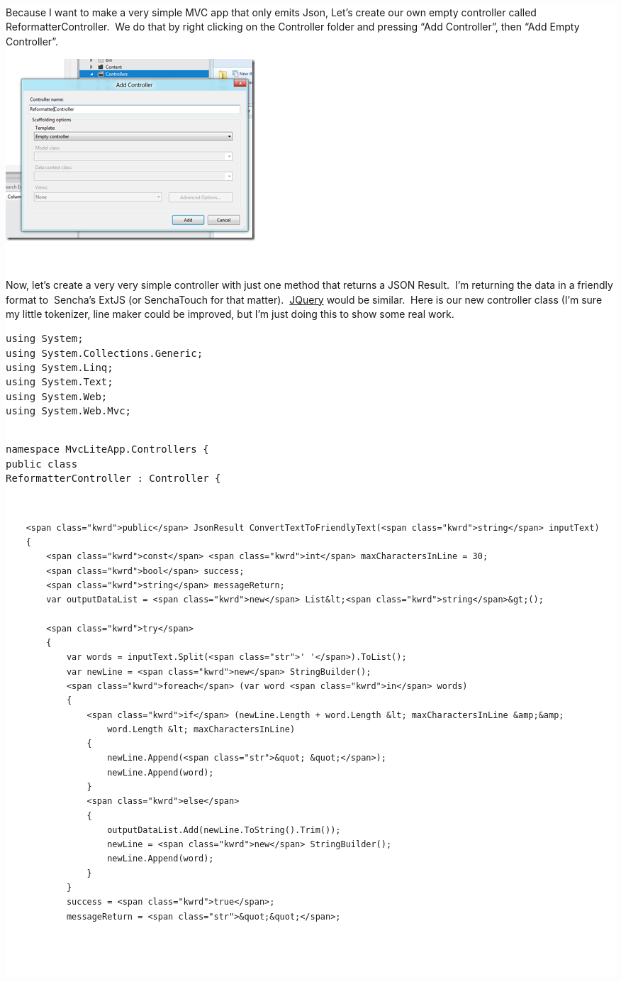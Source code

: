 <p>Because I want to make a very simple MVC app that only emits Json, Let’s create our own empty controller called ReformatterController.&#160; We do that by right clicking on the Controller folder and pressing “Add Controller”, then “Add Empty Controller”.</p>
<p><a href="/wp/wp-content/uploads/2012/04/image3.png"><img title="image" style="border-top: 0px; border-right: 0px; background-image: none; border-bottom: 0px; padding-top: 0px; padding-left: 0px; border-left: 0px; display: inline; padding-right: 0px" border="0" alt="image" src="/wp/wp-content/uploads/2012/04/image_thumb3.png" width="352" height="256" /></a></p>
<p>&#160;</p>
<p>Now, let’s create a very very simple controller with just one method that returns a JSON Result.&#160; I’m returning the data in a friendly format to&#160; Sencha’s ExtJS (or SenchaTouch for that matter).&#160; <a href="http://www.webappers.com/2011/02/16/how-to-build-single-page-applications-with-jquery/">JQuery</a> would be similar.&#160; Here is our new controller class (I’m sure my little tokenizer, line maker could be improved, but I’m just doing this to show some real work.</p>
<pre class="csharpcode"><span class="kwrd">using</span> System;
<span class="kwrd">using</span> System.Collections.Generic;
<span class="kwrd">using</span> System.Linq;
<span class="kwrd">using</span> System.Text;
<span class="kwrd">using</span> System.Web;
<span class="kwrd">using</span> System.Web.Mvc;

<span class="kwrd">namespace</span> MvcLiteApp.Controllers
{
    <span class="kwrd">public</span> <span class="kwrd">class</span> ReformatterController : Controller
    {
       
        <span class="kwrd">public</span> JsonResult ConvertTextToFriendlyText(<span class="kwrd">string</span> inputText)
        {
            <span class="kwrd">const</span> <span class="kwrd">int</span> maxCharactersInLine = 30;
            <span class="kwrd">bool</span> success;
            <span class="kwrd">string</span> messageReturn;
            var outputDataList = <span class="kwrd">new</span> List&lt;<span class="kwrd">string</span>&gt;();

            <span class="kwrd">try</span>
            {
                var words = inputText.Split(<span class="str">' '</span>).ToList();
                var newLine = <span class="kwrd">new</span> StringBuilder();
                <span class="kwrd">foreach</span> (var word <span class="kwrd">in</span> words)
                {
                    <span class="kwrd">if</span> (newLine.Length + word.Length &lt; maxCharactersInLine &amp;&amp; 
                        word.Length &lt; maxCharactersInLine)
                    {
                        newLine.Append(<span class="str">&quot; &quot;</span>);
                        newLine.Append(word);
                    }
                    <span class="kwrd">else</span>
                    {
                        outputDataList.Add(newLine.ToString().Trim());
                        newLine = <span class="kwrd">new</span> StringBuilder();
                        newLine.Append(word);
                    }
                }
                success = <span class="kwrd">true</span>;
                messageReturn = <span class="str">&quot;&quot;</span>;